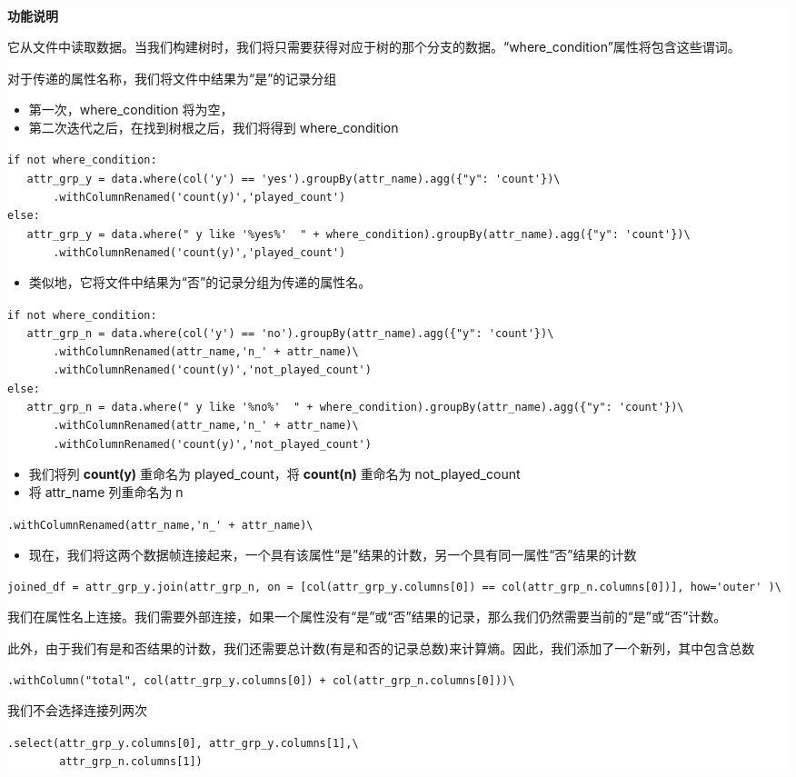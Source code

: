 **功能说明**

它从文件中读取数据。当我们构建树时，我们将只需要获得对应于树的那个分支的数据。“where_condition”属性将包含这些谓词。

对于传递的属性名称，我们将文件中结果为“是”的记录分组

*   第一次，where_condition 将为空，
*   第二次迭代之后，在找到树根之后，我们将得到 where_condition

```
if not where_condition:
   attr_grp_y = data.where(col('y') == 'yes').groupBy(attr_name).agg({"y": 'count'})\
       .withColumnRenamed('count(y)','played_count')
else:
   attr_grp_y = data.where(" y like '%yes%'  " + where_condition).groupBy(attr_name).agg({"y": 'count'})\
       .withColumnRenamed('count(y)','played_count')
```

*   类似地，它将文件中结果为“否”的记录分组为传递的属性名。

```
if not where_condition:
   attr_grp_n = data.where(col('y') == 'no').groupBy(attr_name).agg({"y": 'count'})\
       .withColumnRenamed(attr_name,'n_' + attr_name)\
       .withColumnRenamed('count(y)','not_played_count')
else:
   attr_grp_n = data.where(" y like '%no%'  " + where_condition).groupBy(attr_name).agg({"y": 'count'})\
       .withColumnRenamed(attr_name,'n_' + attr_name)\
       .withColumnRenamed('count(y)','not_played_count')
```

*   我们将列 **count(y)** 重命名为 played_count，将 **count(n)** 重命名为 not_played_count
*   将 attr_name 列重命名为 n

```
.withColumnRenamed(attr_name,'n_' + attr_name)\
```

*   现在，我们将这两个数据帧连接起来，一个具有该属性“是”结果的计数，另一个具有同一属性“否”结果的计数

```
joined_df = attr_grp_y.join(attr_grp_n, on = [col(attr_grp_y.columns[0]) == col(attr_grp_n.columns[0])], how='outer' )\
```

我们在属性名上连接。我们需要外部连接，如果一个属性没有“是”或“否”结果的记录，那么我们仍然需要当前的“是”或“否”计数。

此外，由于我们有是和否结果的计数，我们还需要总计数(有是和否的记录总数)来计算熵。因此，我们添加了一个新列，其中包含总数

```
.withColumn("total", col(attr_grp_y.columns[0]) + col(attr_grp_n.columns[0]))\
```

我们不会选择连接列两次

```
.select(attr_grp_y.columns[0], attr_grp_y.columns[1],\
        attr_grp_n.columns[1])
```
